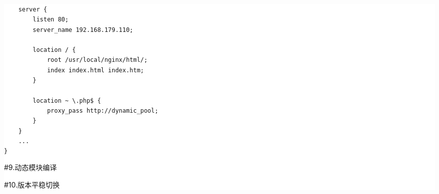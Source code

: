 	    server {
	        listen 80;
	        server_name 192.168.179.110;
	
	        location / {
	            root /usr/local/nginx/html/;
	            index index.html index.htm;
	        }
	
	        location ~ \.php$ {
	            proxy_pass http://dynamic_pool;
	        }
	    }
		...
	}

#9.动态模块编译


#10.版本平稳切换

